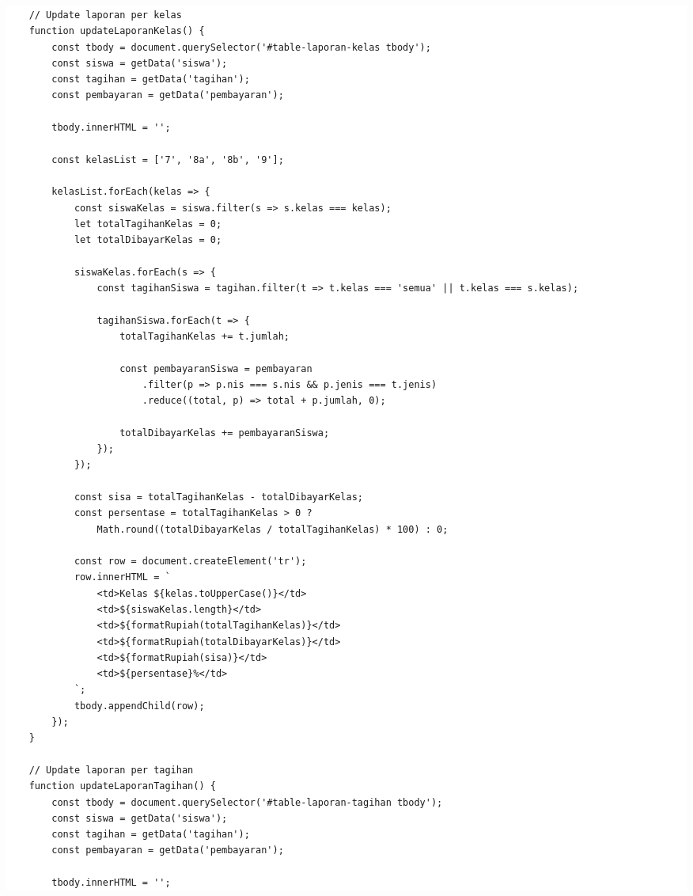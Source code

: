         // Update laporan per kelas
        function updateLaporanKelas() {
            const tbody = document.querySelector('#table-laporan-kelas tbody');
            const siswa = getData('siswa');
            const tagihan = getData('tagihan');
            const pembayaran = getData('pembayaran');
            
            tbody.innerHTML = '';
            
            const kelasList = ['7', '8a', '8b', '9'];
            
            kelasList.forEach(kelas => {
                const siswaKelas = siswa.filter(s => s.kelas === kelas);
                let totalTagihanKelas = 0;
                let totalDibayarKelas = 0;
                
                siswaKelas.forEach(s => {
                    const tagihanSiswa = tagihan.filter(t => t.kelas === 'semua' || t.kelas === s.kelas);
                    
                    tagihanSiswa.forEach(t => {
                        totalTagihanKelas += t.jumlah;
                        
                        const pembayaranSiswa = pembayaran
                            .filter(p => p.nis === s.nis && p.jenis === t.jenis)
                            .reduce((total, p) => total + p.jumlah, 0);
                        
                        totalDibayarKelas += pembayaranSiswa;
                    });
                });
                
                const sisa = totalTagihanKelas - totalDibayarKelas;
                const persentase = totalTagihanKelas > 0 ? 
                    Math.round((totalDibayarKelas / totalTagihanKelas) * 100) : 0;
                
                const row = document.createElement('tr');
                row.innerHTML = `
                    <td>Kelas ${kelas.toUpperCase()}</td>
                    <td>${siswaKelas.length}</td>
                    <td>${formatRupiah(totalTagihanKelas)}</td>
                    <td>${formatRupiah(totalDibayarKelas)}</td>
                    <td>${formatRupiah(sisa)}</td>
                    <td>${persentase}%</td>
                `;
                tbody.appendChild(row);
            });
        }

        // Update laporan per tagihan
        function updateLaporanTagihan() {
            const tbody = document.querySelector('#table-laporan-tagihan tbody');
            const siswa = getData('siswa');
            const tagihan = getData('tagihan');
            const pembayaran = getData('pembayaran');
            
            tbody.innerHTML = '';
            